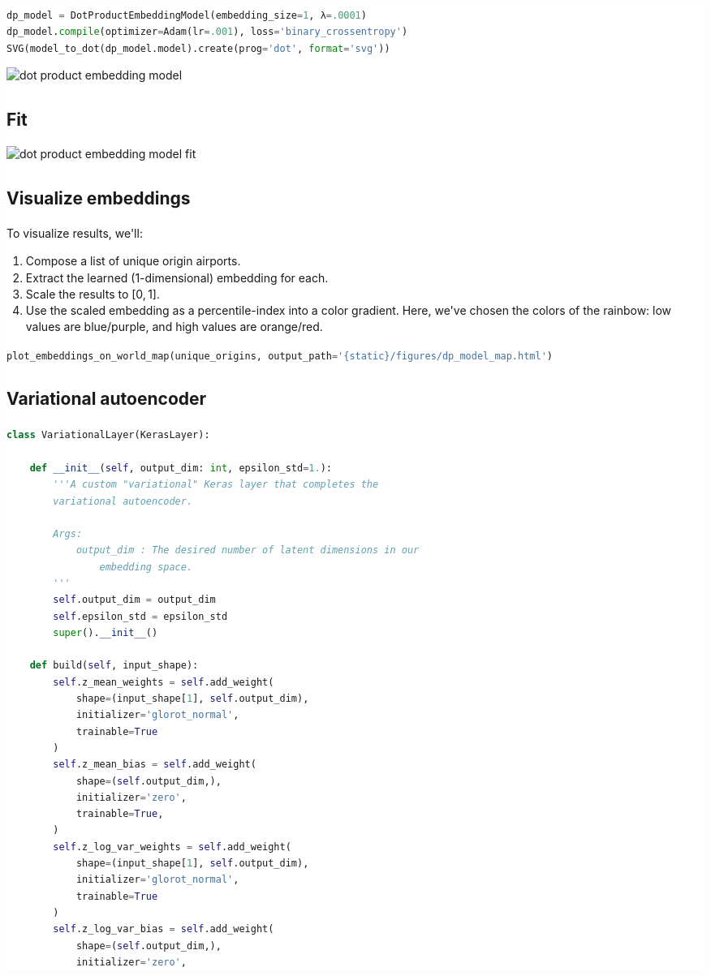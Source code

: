 ```python
dp_model = DotProductEmbeddingModel(embedding_size=1, λ=.0001)
dp_model.compile(optimizer=Adam(lr=.001), loss='binary_crossentropy')
SVG(model_to_dot(dp_model.model).create(prog='dot', format='svg'))
```

![dot product embedding model]({static}/figures/dot_product_embedding_model.svg)

## Fit

![dot product embedding model fit]({static}/figures/dot_product_embedding_model_fit.png)

## Visualize embeddings

To visualize results, we'll:
1. Compose a list of unique origin airports.
2. Extract the learned (1-dimensional) embedding for each.
3. Scale the results to $[0, 1]$.
4. Use the scaled embedding as a percentile-index into a color gradient. Here, we've chosen the colors of the rainbow: low values are blue/purple, and high values are orange/red.

```python
plot_embeddings_on_world_map(unique_origins, output_path='{static}/figures/dp_model_map.html')
```

<iframe width="946" height="800" src="https://willwolf-public.s3.amazonaws.com/transfer-learning-flight-delays/dp_model_map.html" frameborder="0" allowfullscreen></iframe>

## Variational autoencoder

```python
class VariationalLayer(KerasLayer):

    def __init__(self, output_dim: int, epsilon_std=1.):
        '''A custom "variational" Keras layer that completes the
        variational autoencoder.

        Args:
            output_dim : The desired number of latent dimensions in our
                embedding space.
        '''
        self.output_dim = output_dim
        self.epsilon_std = epsilon_std
        super().__init__()

    def build(self, input_shape):
        self.z_mean_weights = self.add_weight(
            shape=(input_shape[1], self.output_dim),
            initializer='glorot_normal',
            trainable=True
        )
        self.z_mean_bias = self.add_weight(
            shape=(self.output_dim,),
            initializer='zero',
            trainable=True,
        )
        self.z_log_var_weights = self.add_weight(
            shape=(input_shape[1], self.output_dim),
            initializer='glorot_normal',
            trainable=True
        )
        self.z_log_var_bias = self.add_weight(
            shape=(self.output_dim,),
            initializer='zero',
```

[^1]: [A Beginner's Guide to Variational Methods: Mean-Field Approximation](http://blog.evjang.com/2016/08/variational-bayes.html)